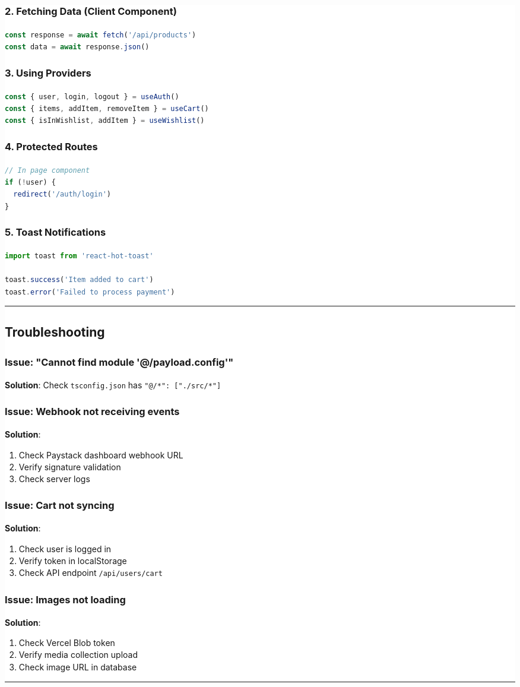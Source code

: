 ### 2. Fetching Data (Client Component)
```typescript
const response = await fetch('/api/products')
const data = await response.json()
```

### 3. Using Providers
```typescript
const { user, login, logout } = useAuth()
const { items, addItem, removeItem } = useCart()
const { isInWishlist, addItem } = useWishlist()
```

### 4. Protected Routes
```typescript
// In page component
if (!user) {
  redirect('/auth/login')
}
```

### 5. Toast Notifications
```typescript
import toast from 'react-hot-toast'

toast.success('Item added to cart')
toast.error('Failed to process payment')
```

---

## Troubleshooting

### Issue: "Cannot find module '@/payload.config'"
**Solution**: Check `tsconfig.json` has `"@/*": ["./src/*"]`

### Issue: Webhook not receiving events
**Solution**: 
1. Check Paystack dashboard webhook URL
2. Verify signature validation
3. Check server logs

### Issue: Cart not syncing
**Solution**:
1. Check user is logged in
2. Verify token in localStorage
3. Check API endpoint `/api/users/cart`

### Issue: Images not loading
**Solution**:
1. Check Vercel Blob token
2. Verify media collection upload
3. Check image URL in database

---